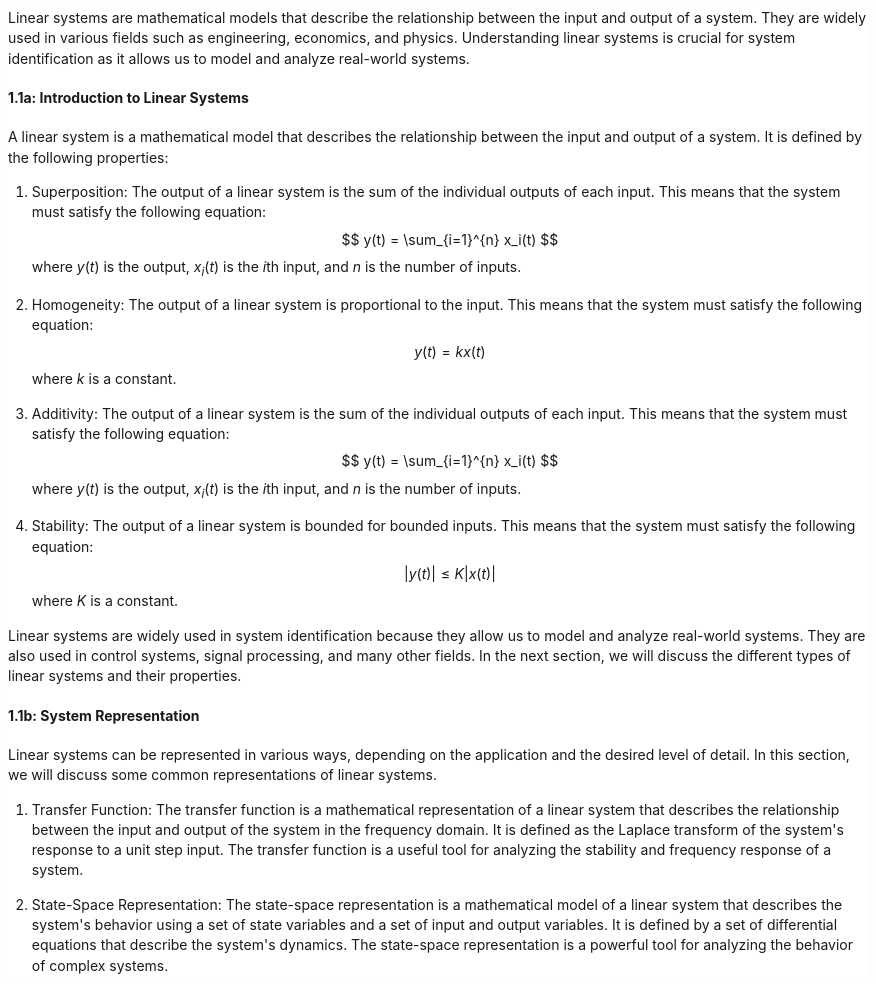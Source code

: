 Linear systems are mathematical models that describe the relationship between the input and output of a system. They are widely used in various fields such as engineering, economics, and physics. Understanding linear systems is crucial for system identification as it allows us to model and analyze real-world systems.

#### 1.1a: Introduction to Linear Systems

A linear system is a mathematical model that describes the relationship between the input and output of a system. It is defined by the following properties:

1. Superposition: The output of a linear system is the sum of the individual outputs of each input. This means that the system must satisfy the following equation:
$$
y(t) = \sum_{i=1}^{n} x_i(t)
$$
where $y(t)$ is the output, $x_i(t)$ is the $i$th input, and $n$ is the number of inputs.

2. Homogeneity: The output of a linear system is proportional to the input. This means that the system must satisfy the following equation:
$$
y(t) = kx(t)
$$
where $k$ is a constant.

3. Additivity: The output of a linear system is the sum of the individual outputs of each input. This means that the system must satisfy the following equation:
$$
y(t) = \sum_{i=1}^{n} x_i(t)
$$
where $y(t)$ is the output, $x_i(t)$ is the $i$th input, and $n$ is the number of inputs.

4. Stability: The output of a linear system is bounded for bounded inputs. This means that the system must satisfy the following equation:
$$
|y(t)| \leq K|x(t)|
$$
where $K$ is a constant.

Linear systems are widely used in system identification because they allow us to model and analyze real-world systems. They are also used in control systems, signal processing, and many other fields. In the next section, we will discuss the different types of linear systems and their properties.

#### 1.1b: System Representation

Linear systems can be represented in various ways, depending on the application and the desired level of detail. In this section, we will discuss some common representations of linear systems.

1. Transfer Function: The transfer function is a mathematical representation of a linear system that describes the relationship between the input and output of the system in the frequency domain. It is defined as the Laplace transform of the system's response to a unit step input. The transfer function is a useful tool for analyzing the stability and frequency response of a system.

2. State-Space Representation: The state-space representation is a mathematical model of a linear system that describes the system's behavior using a set of state variables and a set of input and output variables. It is defined by a set of differential equations that describe the system's dynamics. The state-space representation is a powerful tool for analyzing the behavior of complex systems.
